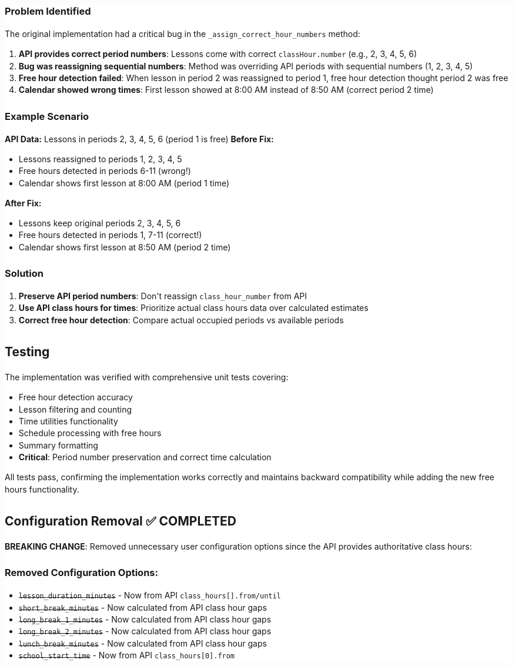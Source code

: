 ### Problem Identified
The original implementation had a critical bug in the `_assign_correct_hour_numbers` method:

1. **API provides correct period numbers**: Lessons come with correct `classHour.number` (e.g., 2, 3, 4, 5, 6)
2. **Bug was reassigning sequential numbers**: Method was overriding API periods with sequential numbers (1, 2, 3, 4, 5)
3. **Free hour detection failed**: When lesson in period 2 was reassigned to period 1, free hour detection thought period 2 was free
4. **Calendar showed wrong times**: First lesson showed at 8:00 AM instead of 8:50 AM (correct period 2 time)

### Example Scenario
**API Data:** Lessons in periods 2, 3, 4, 5, 6 (period 1 is free)
**Before Fix:** 
- Lessons reassigned to periods 1, 2, 3, 4, 5 
- Free hours detected in periods 6-11 (wrong!)
- Calendar shows first lesson at 8:00 AM (period 1 time)

**After Fix:**
- Lessons keep original periods 2, 3, 4, 5, 6
- Free hours detected in periods 1, 7-11 (correct!)
- Calendar shows first lesson at 8:50 AM (period 2 time)

### Solution
1. **Preserve API period numbers**: Don't reassign `class_hour_number` from API
2. **Use API class hours for times**: Prioritize actual class hours data over calculated estimates
3. **Correct free hour detection**: Compare actual occupied periods vs available periods

## Testing

The implementation was verified with comprehensive unit tests covering:
- Free hour detection accuracy
- Lesson filtering and counting
- Time utilities functionality  
- Schedule processing with free hours
- Summary formatting
- **Critical**: Period number preservation and correct time calculation

All tests pass, confirming the implementation works correctly and maintains backward compatibility while adding the new free hours functionality.

## Configuration Removal ✅ COMPLETED

**BREAKING CHANGE**: Removed unnecessary user configuration options since the API provides authoritative class hours:

### Removed Configuration Options:
- ~~`lesson_duration_minutes`~~ - Now from API `class_hours[].from/until`
- ~~`short_break_minutes`~~ - Now calculated from API class hour gaps
- ~~`long_break_1_minutes`~~ - Now calculated from API class hour gaps
- ~~`long_break_2_minutes`~~ - Now calculated from API class hour gaps
- ~~`lunch_break_minutes`~~ - Now calculated from API class hour gaps
- ~~`school_start_time`~~ - Now from API `class_hours[0].from`
